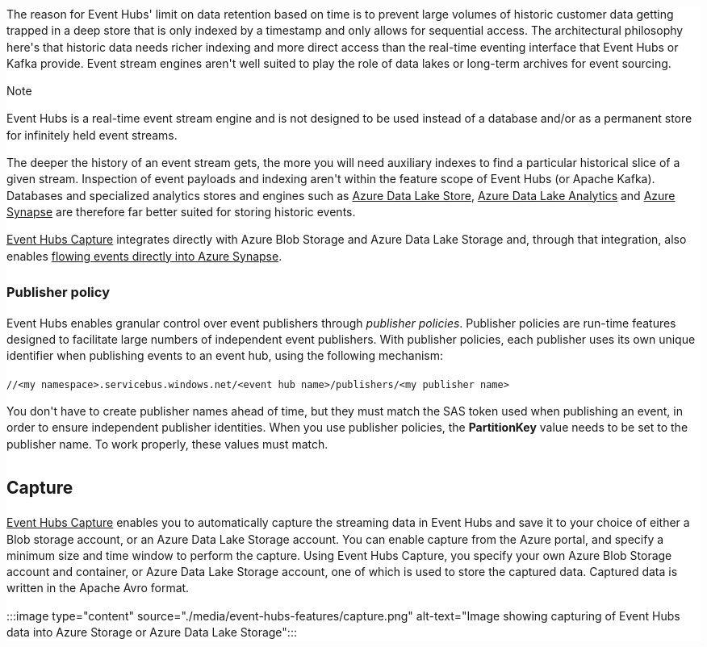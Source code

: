 The reason for Event Hubs' limit on data retention based on time is to prevent
large volumes of historic customer data getting trapped in a deep store that is
only indexed by a timestamp and only allows for sequential access. The
architectural philosophy here's that historic data needs richer indexing and
more direct access than the real-time eventing interface that Event Hubs or
Kafka provide. Event stream engines aren't well suited to play the role of data
lakes or long-term archives for event sourcing. 
 

> [!NOTE]
> Event Hubs is a real-time event stream engine and is not designed to be used instead of a database and/or as a 
> permanent store for infinitely held event streams. 
> 
> The deeper the history of an event stream gets, the more you will need auxiliary indexes to find a particular historical slice of a given stream. Inspection of event payloads and indexing aren't within the feature scope of Event Hubs (or Apache Kafka). Databases and specialized analytics stores and engines such as [Azure Data Lake Store](../data-lake-store/data-lake-store-overview.md), [Azure Data Lake Analytics](../data-lake-analytics/data-lake-analytics-overview.md) and [Azure Synapse](../synapse-analytics/overview-what-is.md) are therefore far better suited for storing historic events.
>
> [Event Hubs Capture](event-hubs-capture-overview.md) integrates directly with Azure Blob Storage and Azure Data Lake Storage and, through that integration, also enables [flowing events directly into Azure Synapse](store-captured-data-data-warehouse.md).



### Publisher policy

Event Hubs enables granular control over event publishers through *publisher policies*. Publisher policies are run-time features designed to facilitate large numbers of independent event publishers. With publisher policies, each publisher uses its own unique identifier when publishing events to an event hub, using the following mechanism:

```http
//<my namespace>.servicebus.windows.net/<event hub name>/publishers/<my publisher name>
```

You don't have to create publisher names ahead of time, but they must match the SAS token used when publishing an event, in order to ensure independent publisher identities. When you use publisher policies, the **PartitionKey** value needs to be set to the publisher name. To work properly, these values must match.

## Capture

[Event Hubs Capture](event-hubs-capture-overview.md) enables you to automatically capture the streaming data in Event Hubs and save it to your choice of either a Blob storage account, or an Azure Data Lake Storage account. You can enable capture from the Azure portal, and specify a minimum size and time window to perform the capture. Using Event Hubs Capture, you specify your own Azure Blob Storage account and container, or Azure Data Lake Storage account, one of which is used to store the captured data. Captured data is written in the Apache Avro format.

:::image type="content" source="./media/event-hubs-features/capture.png" alt-text="Image showing capturing of Event Hubs data into Azure Storage or Azure Data Lake Storage":::
